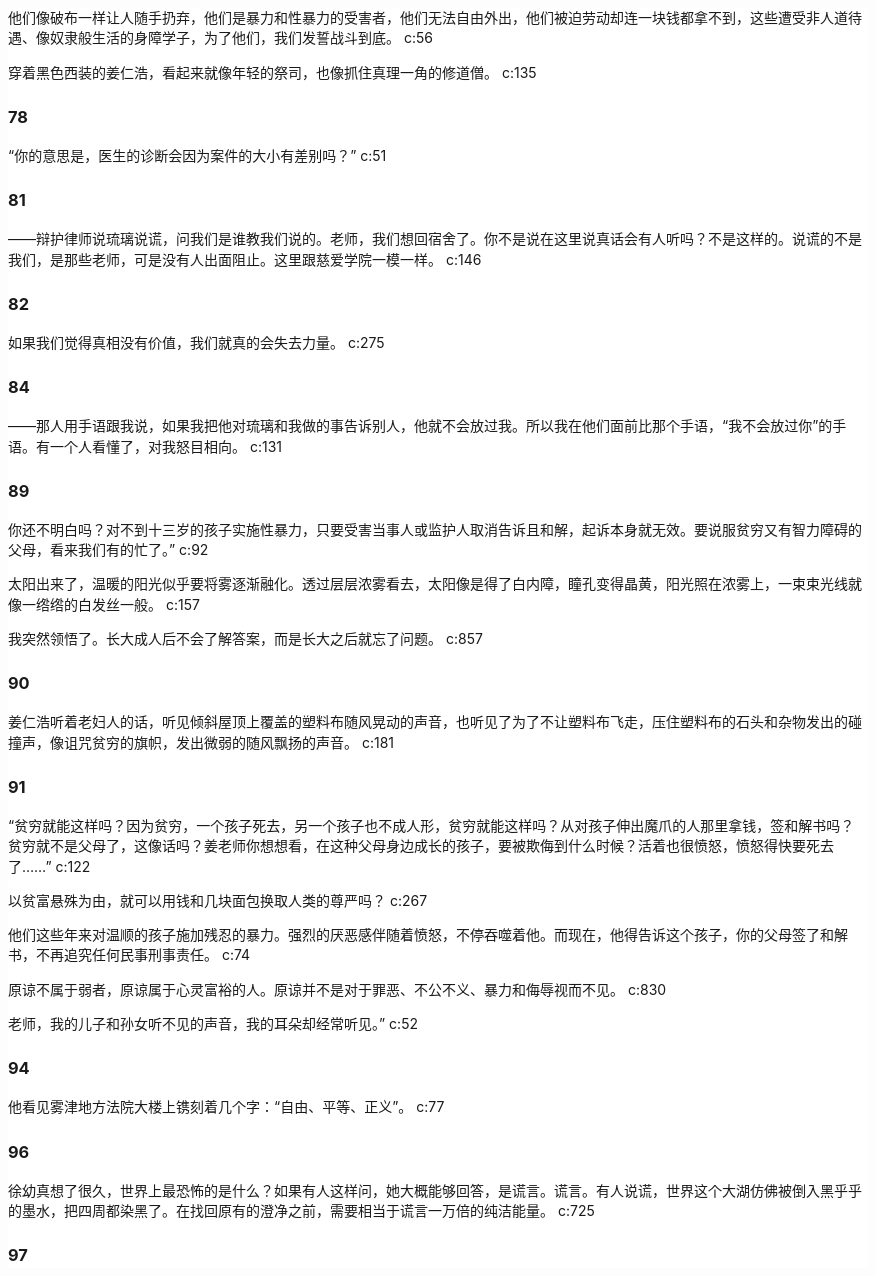 他们像破布一样让人随手扔弃，他们是暴力和性暴力的受害者，他们无法自由外出，他们被迫劳动却连一块钱都拿不到，这些遭受非人道待遇、像奴隶般生活的身障学子，为了他们，我们发誓战斗到底。 c:56

穿着黑色西装的姜仁浩，看起来就像年轻的祭司，也像抓住真理一角的修道僧。 c:135

### 78

“你的意思是，医生的诊断会因为案件的大小有差别吗？” c:51

### 81

——辩护律师说琉璃说谎，问我们是谁教我们说的。老师，我们想回宿舍了。你不是说在这里说真话会有人听吗？不是这样的。说谎的不是我们，是那些老师，可是没有人出面阻止。这里跟慈爱学院一模一样。 c:146

### 82

如果我们觉得真相没有价值，我们就真的会失去力量。 c:275

### 84

——那人用手语跟我说，如果我把他对琉璃和我做的事告诉别人，他就不会放过我。所以我在他们面前比那个手语，“我不会放过你”的手语。有一个人看懂了，对我怒目相向。 c:131

### 89

你还不明白吗？对不到十三岁的孩子实施性暴力，只要受害当事人或监护人取消告诉且和解，起诉本身就无效。要说服贫穷又有智力障碍的父母，看来我们有的忙了。” c:92

太阳出来了，温暖的阳光似乎要将雾逐渐融化。透过层层浓雾看去，太阳像是得了白内障，瞳孔变得晶黄，阳光照在浓雾上，一束束光线就像一绺绺的白发丝一般。 c:157

我突然领悟了。长大成人后不会了解答案，而是长大之后就忘了问题。 c:857

### 90

姜仁浩听着老妇人的话，听见倾斜屋顶上覆盖的塑料布随风晃动的声音，也听见了为了不让塑料布飞走，压住塑料布的石头和杂物发出的碰撞声，像诅咒贫穷的旗帜，发出微弱的随风飘扬的声音。 c:181

### 91

“贫穷就能这样吗？因为贫穷，一个孩子死去，另一个孩子也不成人形，贫穷就能这样吗？从对孩子伸出魔爪的人那里拿钱，签和解书吗？贫穷就不是父母了，这像话吗？姜老师你想想看，在这种父母身边成长的孩子，要被欺侮到什么时候？活着也很愤怒，愤怒得快要死去了……” c:122

以贫富悬殊为由，就可以用钱和几块面包换取人类的尊严吗？ c:267

他们这些年来对温顺的孩子施加残忍的暴力。强烈的厌恶感伴随着愤怒，不停吞噬着他。而现在，他得告诉这个孩子，你的父母签了和解书，不再追究任何民事刑事责任。 c:74

原谅不属于弱者，原谅属于心灵富裕的人。原谅并不是对于罪恶、不公不义、暴力和侮辱视而不见。 c:830

老师，我的儿子和孙女听不见的声音，我的耳朵却经常听见。” c:52

### 94

他看见雾津地方法院大楼上镌刻着几个字：“自由、平等、正义”。 c:77

### 96

徐幼真想了很久，世界上最恐怖的是什么？如果有人这样问，她大概能够回答，是谎言。谎言。有人说谎，世界这个大湖仿佛被倒入黑乎乎的墨水，把四周都染黑了。在找回原有的澄净之前，需要相当于谎言一万倍的纯洁能量。 c:725

### 97
